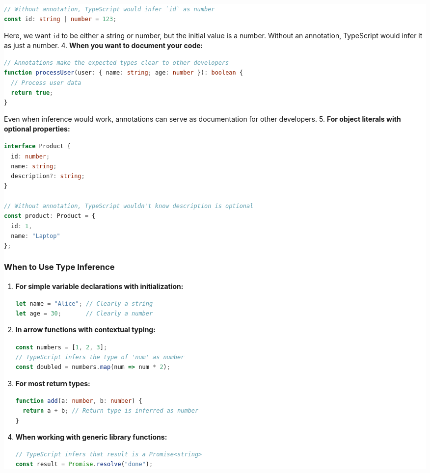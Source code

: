    ```typescript
   // Without annotation, TypeScript would infer `id` as number
   const id: string | number = 123;
   ```

   Here, we want `id` to be either a string or number, but the initial value is a number. Without an annotation, TypeScript would infer it as just a number.
4. **When you want to document your code:**

   ```typescript
   // Annotations make the expected types clear to other developers
   function processUser(user: { name: string; age: number }): boolean {
     // Process user data
     return true;
   }
   ```

   Even when inference would work, annotations can serve as documentation for other developers.
5. **For object literals with optional properties:**

   ```typescript
   interface Product {
     id: number;
     name: string;
     description?: string;
   }

   // Without annotation, TypeScript wouldn't know description is optional
   const product: Product = {
     id: 1,
     name: "Laptop"
   };
   ```

### When to Use Type Inference

1. **For simple variable declarations with initialization:**
   ```typescript
   let name = "Alice"; // Clearly a string
   let age = 30;       // Clearly a number
   ```
2. **In arrow functions with contextual typing:**
   ```typescript
   const numbers = [1, 2, 3];
   // TypeScript infers the type of 'num' as number
   const doubled = numbers.map(num => num * 2);
   ```
3. **For most return types:**
   ```typescript
   function add(a: number, b: number) {
     return a + b; // Return type is inferred as number
   }
   ```
4. **When working with generic library functions:**
   ```typescript
   // TypeScript infers that result is a Promise<string>
   const result = Promise.resolve("done");
   ```
